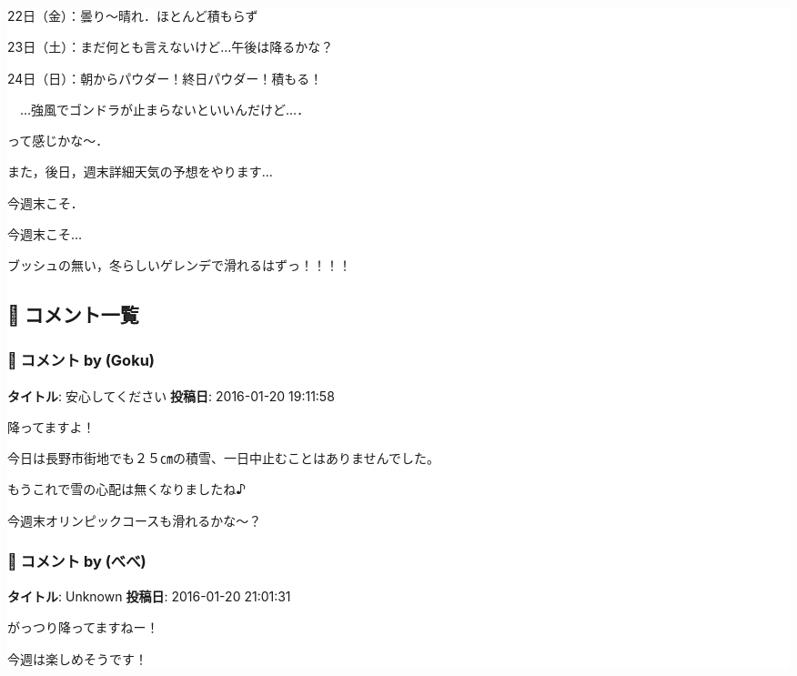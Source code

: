 



22日（金）：曇り～晴れ．ほとんど積もらず





23日（土）：まだ何とも言えないけど…午後は降るかな？





24日（日）：朝からパウダー！終日パウダー！積もる！


　…強風でゴンドラが止まらないといいんだけど…．





って感じかな～．


また，後日，週末詳細天気の予想をやります…





今週末こそ．


今週末こそ…


ブッシュの無い，冬らしいゲレンデで滑れるはずっ！！！！

## 💬 コメント一覧

### 💬 コメント by (Goku)
**タイトル**: 安心してください
**投稿日**: 2016-01-20 19:11:58

降ってますよ！



今日は長野市街地でも２５㎝の積雪、一日中止むことはありませんでした。



もうこれで雪の心配は無くなりましたね♪



今週末オリンピックコースも滑れるかな～？

### 💬 コメント by (べべ)
**タイトル**: Unknown
**投稿日**: 2016-01-20 21:01:31

がっつり降ってますねー！

今週は楽しめそうです！
